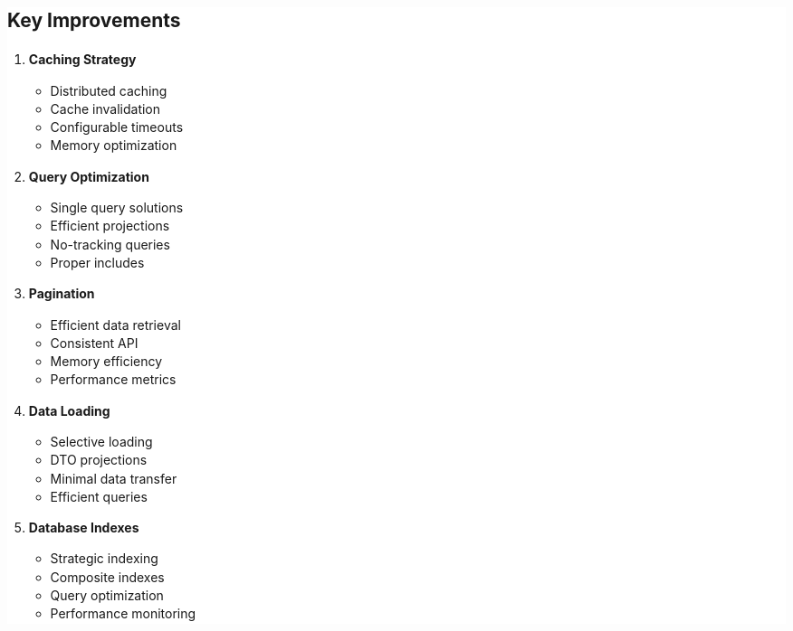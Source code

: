 ## Key Improvements

1. **Caching Strategy**
   - Distributed caching
   - Cache invalidation
   - Configurable timeouts
   - Memory optimization

2. **Query Optimization**
   - Single query solutions
   - Efficient projections
   - No-tracking queries
   - Proper includes

3. **Pagination**
   - Efficient data retrieval
   - Consistent API
   - Memory efficiency
   - Performance metrics

4. **Data Loading**
   - Selective loading
   - DTO projections
   - Minimal data transfer
   - Efficient queries

5. **Database Indexes**
   - Strategic indexing
   - Composite indexes
   - Query optimization
   - Performance monitoring
